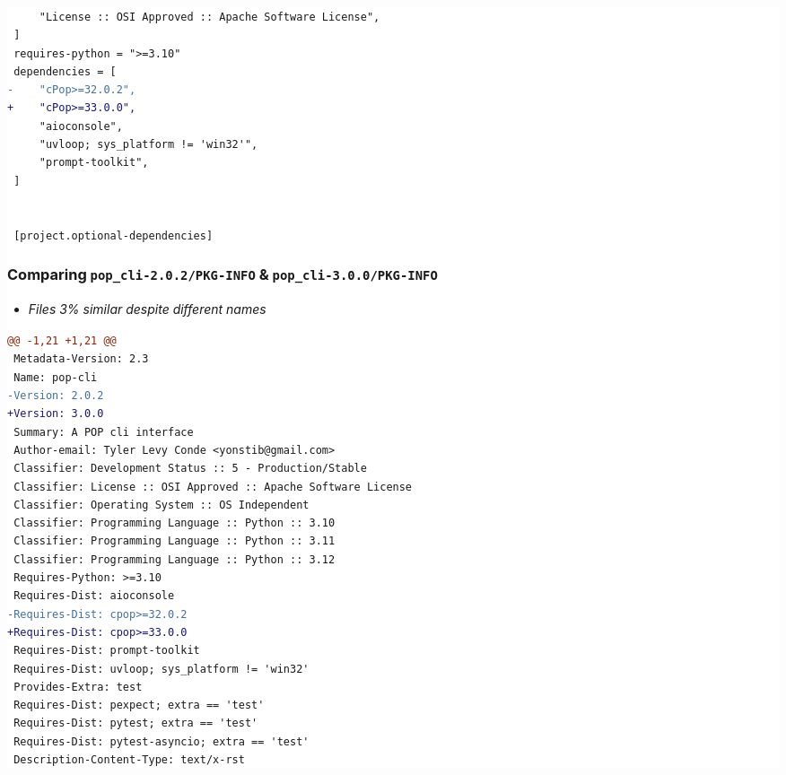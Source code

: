 ```diff
     "License :: OSI Approved :: Apache Software License",
 ]
 requires-python = ">=3.10"
 dependencies = [
-    "cPop>=32.0.2",
+    "cPop>=33.0.0",
     "aioconsole",
     "uvloop; sys_platform != 'win32'",
     "prompt-toolkit",
 ]
 
 
 [project.optional-dependencies]
```

### Comparing `pop_cli-2.0.2/PKG-INFO` & `pop_cli-3.0.0/PKG-INFO`

 * *Files 3% similar despite different names*

```diff
@@ -1,21 +1,21 @@
 Metadata-Version: 2.3
 Name: pop-cli
-Version: 2.0.2
+Version: 3.0.0
 Summary: A POP cli interface
 Author-email: Tyler Levy Conde <yonstib@gmail.com>
 Classifier: Development Status :: 5 - Production/Stable
 Classifier: License :: OSI Approved :: Apache Software License
 Classifier: Operating System :: OS Independent
 Classifier: Programming Language :: Python :: 3.10
 Classifier: Programming Language :: Python :: 3.11
 Classifier: Programming Language :: Python :: 3.12
 Requires-Python: >=3.10
 Requires-Dist: aioconsole
-Requires-Dist: cpop>=32.0.2
+Requires-Dist: cpop>=33.0.0
 Requires-Dist: prompt-toolkit
 Requires-Dist: uvloop; sys_platform != 'win32'
 Provides-Extra: test
 Requires-Dist: pexpect; extra == 'test'
 Requires-Dist: pytest; extra == 'test'
 Requires-Dist: pytest-asyncio; extra == 'test'
 Description-Content-Type: text/x-rst
```

